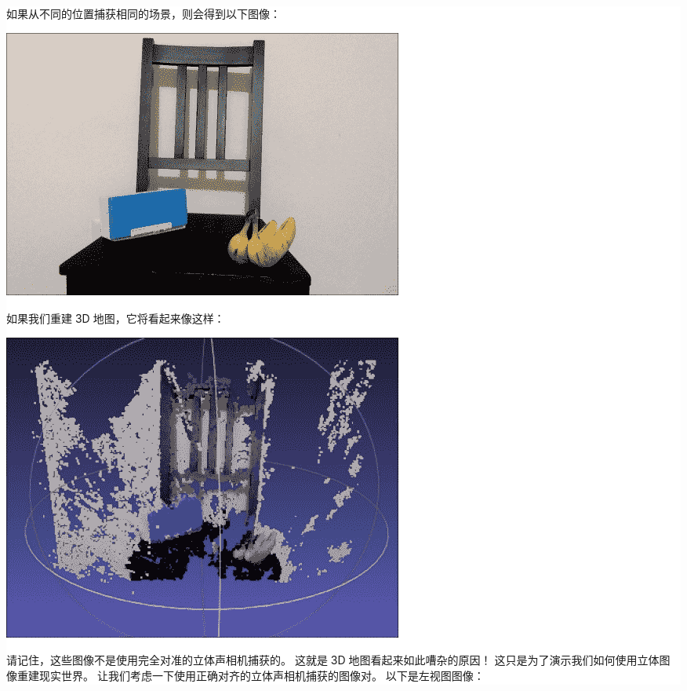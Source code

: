 如果从不同的位置捕获相同的场景，则会得到以下图像：

![Building the 3D map](img/B04554_11_22.jpg)

如果我们重建 3D 地图，它将看起来像这样：

![Building the 3D map](img/B04554_11_23.jpg)

请记住，这些图像不是使用完全对准的立体声相机捕获的。 这就是 3D 地图看起来如此嘈杂的原因！ 这只是为了演示我们如何使用立体图像重建现实世界。 让我们考虑一下使用正确对齐的立体声相机捕获的图像对。 以下是左视图图像：
